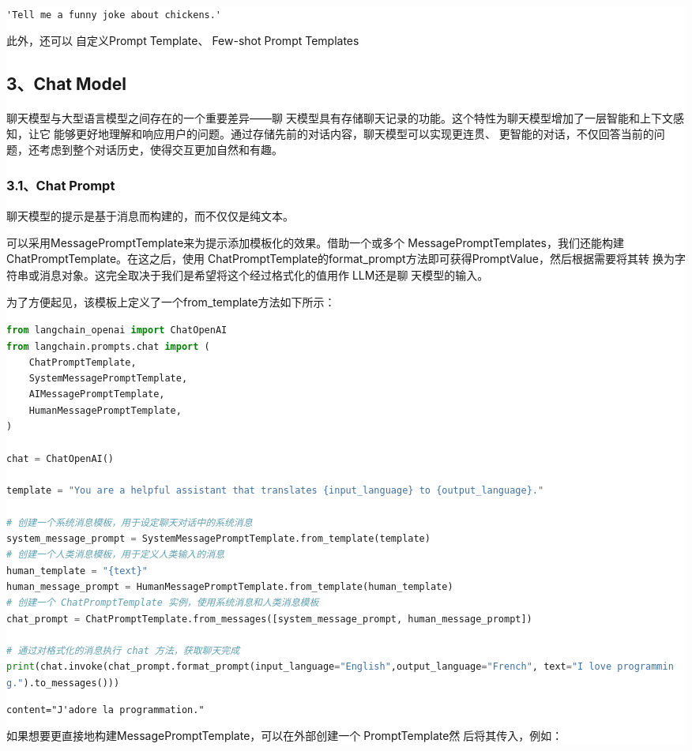     'Tell me a funny joke about chickens.'

此外，还可以 自定义Prompt Template、 Few-shot Prompt Templates

## 3、Chat Model

聊天模型与大型语言模型之间存在的一个重要差异——聊
天模型具有存储聊天记录的功能。这个特性为聊天模型增加了一层智能和上下文感知，让它
能够更好地理解和响应用户的问题。通过存储先前的对话内容，聊天模型可以实现更连贯、
更智能的对话，不仅回答当前的问题，还考虑到整个对话历史，使得交互更加自然和有趣。

###  3.1、Chat Prompt

聊天模型的提示是基于消息而构建的，而不仅仅是纯文本。

可以采用MessagePromptTemplate来为提示添加模板化的效果。借助一个或多个
MessagePromptTemplates，我们还能构建ChatPromptTemplate。在这之后，使用
ChatPromptTemplate的format_prompt方法即可获得PromptValue，然后根据需要将其转
换为字符串或消息对象。这完全取决于我们是希望将这个经过格式化的值用作 LLM还是聊
天模型的输入。

为了方便起见，该模板上定义了一个from_template方法如下所示：


```python
from langchain_openai import ChatOpenAI
from langchain.prompts.chat import (
    ChatPromptTemplate,
    SystemMessagePromptTemplate,
    AIMessagePromptTemplate,
    HumanMessagePromptTemplate,
)

chat = ChatOpenAI()

template = "You are a helpful assistant that translates {input_language} to {output_language}."

# 创建一个系统消息模板，用于设定聊天对话中的系统消息
system_message_prompt = SystemMessagePromptTemplate.from_template(template)
# 创建一个人类消息模板，用于定义人类输入的消息
human_template = "{text}"
human_message_prompt = HumanMessagePromptTemplate.from_template(human_template)
# 创建一个 ChatPromptTemplate 实例，使用系统消息和人类消息模板
chat_prompt = ChatPromptTemplate.from_messages([system_message_prompt, human_message_prompt])

# 通过对格式化的消息执行 chat 方法，获取聊天完成
print(chat.invoke(chat_prompt.format_prompt(input_language="English",output_language="French", text="I love programming.").to_messages()))
```

    content="J'adore la programmation."


如果想要更直接地构建MessagePromptTemplate，可以在外部创建一个 PromptTemplate然
后将其传入，例如：
